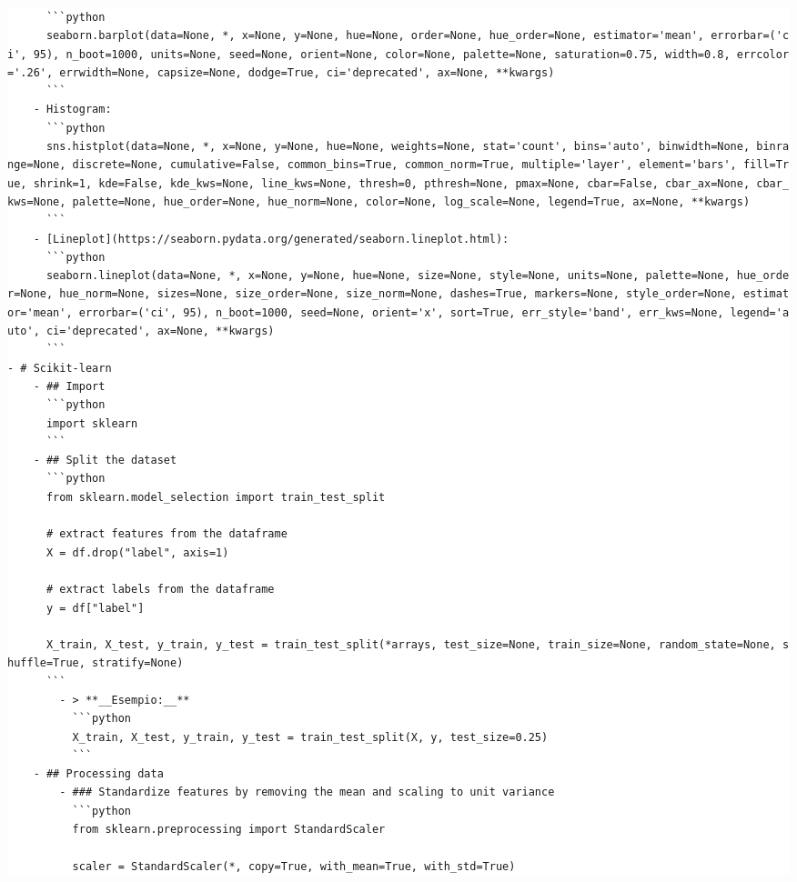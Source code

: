 		  ```python
		  seaborn.barplot(data=None, *, x=None, y=None, hue=None, order=None, hue_order=None, estimator='mean', errorbar=('ci', 95), n_boot=1000, units=None, seed=None, orient=None, color=None, palette=None, saturation=0.75, width=0.8, errcolor='.26', errwidth=None, capsize=None, dodge=True, ci='deprecated', ax=None, **kwargs)
		  ```
		- Histogram:
		  ```python
		  sns.histplot(data=None, *, x=None, y=None, hue=None, weights=None, stat='count', bins='auto', binwidth=None, binrange=None, discrete=None, cumulative=False, common_bins=True, common_norm=True, multiple='layer', element='bars', fill=True, shrink=1, kde=False, kde_kws=None, line_kws=None, thresh=0, pthresh=None, pmax=None, cbar=False, cbar_ax=None, cbar_kws=None, palette=None, hue_order=None, hue_norm=None, color=None, log_scale=None, legend=True, ax=None, **kwargs)
		  ```
		- [Lineplot](https://seaborn.pydata.org/generated/seaborn.lineplot.html):
		  ```python
		  seaborn.lineplot(data=None, *, x=None, y=None, hue=None, size=None, style=None, units=None, palette=None, hue_order=None, hue_norm=None, sizes=None, size_order=None, size_norm=None, dashes=True, markers=None, style_order=None, estimator='mean', errorbar=('ci', 95), n_boot=1000, seed=None, orient='x', sort=True, err_style='band', err_kws=None, legend='auto', ci='deprecated', ax=None, **kwargs)
		  ```
	- # Scikit-learn
		- ## Import
		  ```python
		  import sklearn
		  ```
		- ## Split the dataset
		  ```python
		  from sklearn.model_selection import train_test_split
		  
		  # extract features from the dataframe
		  X = df.drop("label", axis=1)
		  
		  # extract labels from the dataframe
		  y = df["label"]
		  
		  X_train, X_test, y_train, y_test = train_test_split(*arrays, test_size=None, train_size=None, random_state=None, shuffle=True, stratify=None)
		  ```
			- > **__Esempio:__**
			  ```python
			  X_train, X_test, y_train, y_test = train_test_split(X, y, test_size=0.25)
			  ```
		- ## Processing data
			- ### Standardize features by removing the mean and scaling to unit variance
			  ```python
			  from sklearn.preprocessing import StandardScaler
			  
			  scaler = StandardScaler(*, copy=True, with_mean=True, with_std=True)
			  